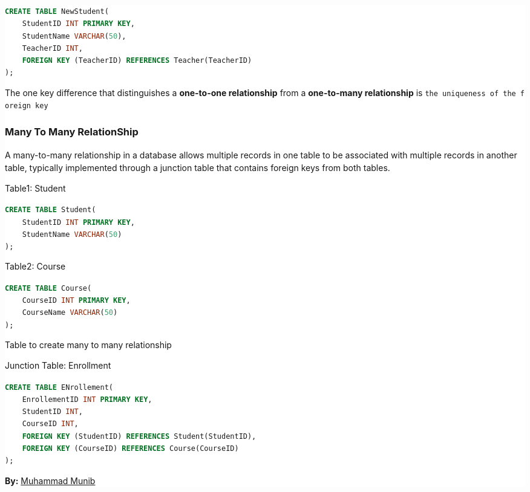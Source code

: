 ```SQL
CREATE TABLE NewStudent(
	StudentID INT PRIMARY KEY,
    StudentName VARCHAR(50),
    TeacherID INT,
    FOREIGN KEY (TeacherID) REFERENCES Teacher(TeacherID)
);

```

The one key difference that distinguishes a **one-to-one relationship** from a **one-to-many relationship** is `the uniqueness of the foreign key`

### Many To Many RelationShip

A many-to-many relationship in a database allows multiple records in one table to be associated with multiple records in another table, typically implemented through a junction table that contains foreign keys from both tables.

Table1: Student

```SQL
CREATE TABLE Student(
    StudentID INT PRIMARY KEY,
    StudentName VARCHAR(50)
);
```


Table2: Course

```SQL
CREATE TABLE Course(
	CourseID INT PRIMARY KEY,
    CourseName VARCHAR(50)
);
```
Table to create many to many relationship 

Junction Table: Enrollment
```SQL
CREATE TABLE ENrollement(
	EnrollementID INT PRIMARY KEY,
    StudentID INT,
    CourseID INT,
    FOREIGN KEY (StudentID) REFERENCES Student(StudentID),
    FOREIGN KEY (CourseID) REFERENCES Course(CourseID)
);
```

**By:** [Muhammad Munib](https://github.com/mun1bxD)
